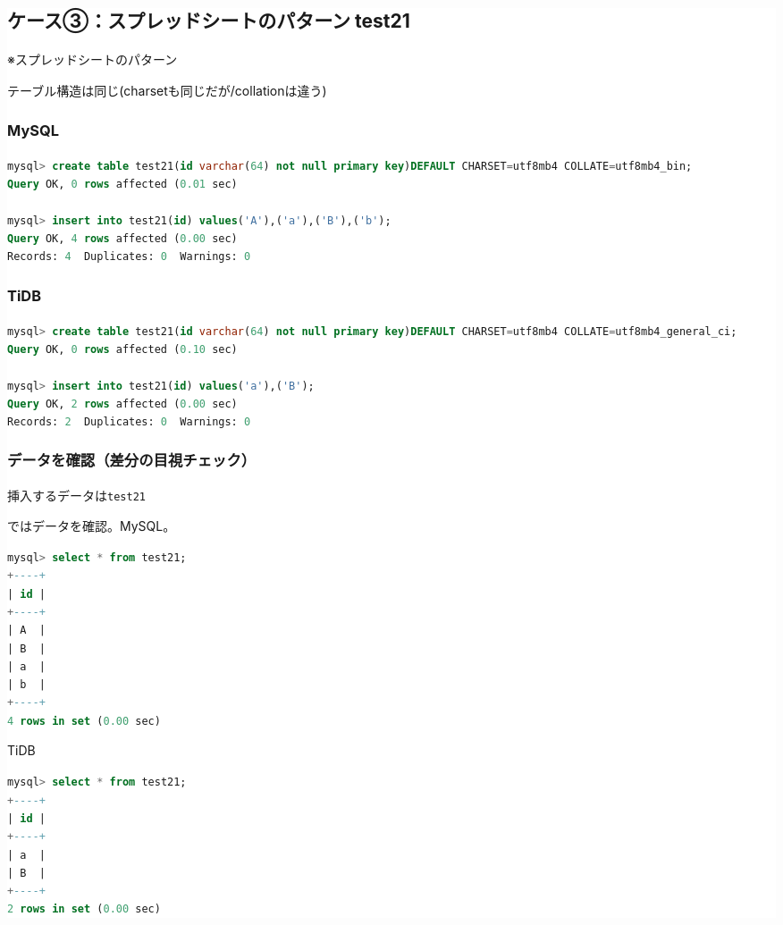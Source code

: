 ## ケース③：スプレッドシートのパターン test21
※スプレッドシートのパターン

テーブル構造は同じ(charsetも同じだが/collationは違う)

### MySQL
```sql
mysql> create table test21(id varchar(64) not null primary key)DEFAULT CHARSET=utf8mb4 COLLATE=utf8mb4_bin;
Query OK, 0 rows affected (0.01 sec)

mysql> insert into test21(id) values('A'),('a'),('B'),('b');
Query OK, 4 rows affected (0.00 sec)
Records: 4  Duplicates: 0  Warnings: 0
```

### TiDB
```sql
mysql> create table test21(id varchar(64) not null primary key)DEFAULT CHARSET=utf8mb4 COLLATE=utf8mb4_general_ci;
Query OK, 0 rows affected (0.10 sec)

mysql> insert into test21(id) values('a'),('B');
Query OK, 2 rows affected (0.00 sec)
Records: 2  Duplicates: 0  Warnings: 0
```
### データを確認（差分の目視チェック）
挿入するデータは`test21`

ではデータを確認。MySQL。
```sql
mysql> select * from test21;
+----+
| id |
+----+
| A  |
| B  |
| a  |
| b  |
+----+
4 rows in set (0.00 sec)
```

TiDB
```sql
mysql> select * from test21;
+----+
| id |
+----+
| a  |
| B  |
+----+
2 rows in set (0.00 sec)
```
